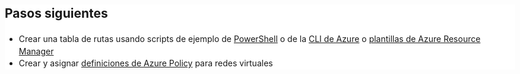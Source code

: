 ## <a name="next-steps"></a>Pasos siguientes

- Crear una tabla de rutas usando scripts de ejemplo de [PowerShell](powershell-samples.md) o de la [CLI de Azure](cli-samples.md) o [plantillas de Azure Resource Manager](template-samples.md)
- Crear y asignar [definiciones de Azure Policy](policy-samples.md) para redes virtuales
